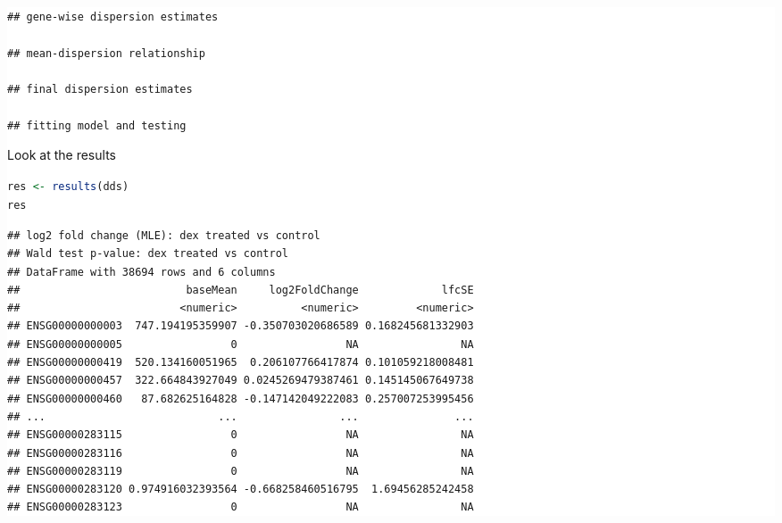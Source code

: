     ## gene-wise dispersion estimates

    ## mean-dispersion relationship

    ## final dispersion estimates

    ## fitting model and testing

Look at the results

``` r
res <- results(dds)
res
```

    ## log2 fold change (MLE): dex treated vs control 
    ## Wald test p-value: dex treated vs control 
    ## DataFrame with 38694 rows and 6 columns
    ##                          baseMean     log2FoldChange             lfcSE
    ##                         <numeric>          <numeric>         <numeric>
    ## ENSG00000000003  747.194195359907 -0.350703020686589 0.168245681332903
    ## ENSG00000000005                 0                 NA                NA
    ## ENSG00000000419  520.134160051965  0.206107766417874 0.101059218008481
    ## ENSG00000000457  322.664843927049 0.0245269479387461 0.145145067649738
    ## ENSG00000000460   87.682625164828 -0.147142049222083 0.257007253995456
    ## ...                           ...                ...               ...
    ## ENSG00000283115                 0                 NA                NA
    ## ENSG00000283116                 0                 NA                NA
    ## ENSG00000283119                 0                 NA                NA
    ## ENSG00000283120 0.974916032393564 -0.668258460516795  1.69456285242458
    ## ENSG00000283123                 0                 NA                NA